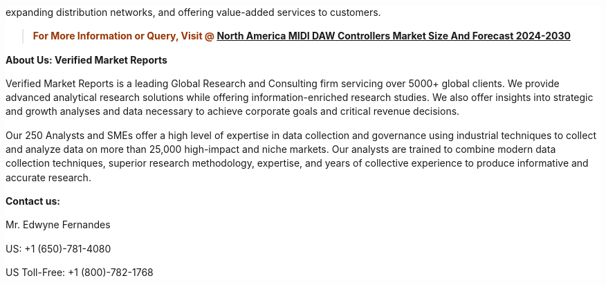 expanding distribution networks, and offering value-added services to customers.</p></body></html></p><blockquote><p><span style="color: #993300;"><strong>For More Information or Query, Visit @ <a href="https://www.verifiedmarketreports.com/product/midi-daw-controllers-market/">North America MIDI DAW Controllers Market Size And Forecast 2024-2030</a></strong></span></p></blockquote><p><strong>About Us: Verified Market Reports</strong></p><p>Verified Market Reports is a leading Global Research and Consulting firm servicing over 5000+ global clients. We provide advanced analytical research solutions while offering information-enriched research studies. We also offer insights into strategic and growth analyses and data necessary to achieve corporate goals and critical revenue decisions.</p><p>Our 250 Analysts and SMEs offer a high level of expertise in data collection and governance using industrial techniques to collect and analyze data on more than 25,000 high-impact and niche markets. Our analysts are trained to combine modern data collection techniques, superior research methodology, expertise, and years of collective experience to produce informative and accurate research.</p><p><strong>Contact us:</strong></p><p>Mr. Edwyne Fernandes</p><p>US: +1 (650)-781-4080</p><p>US Toll-Free: +1 (800)-782-1768</p>
